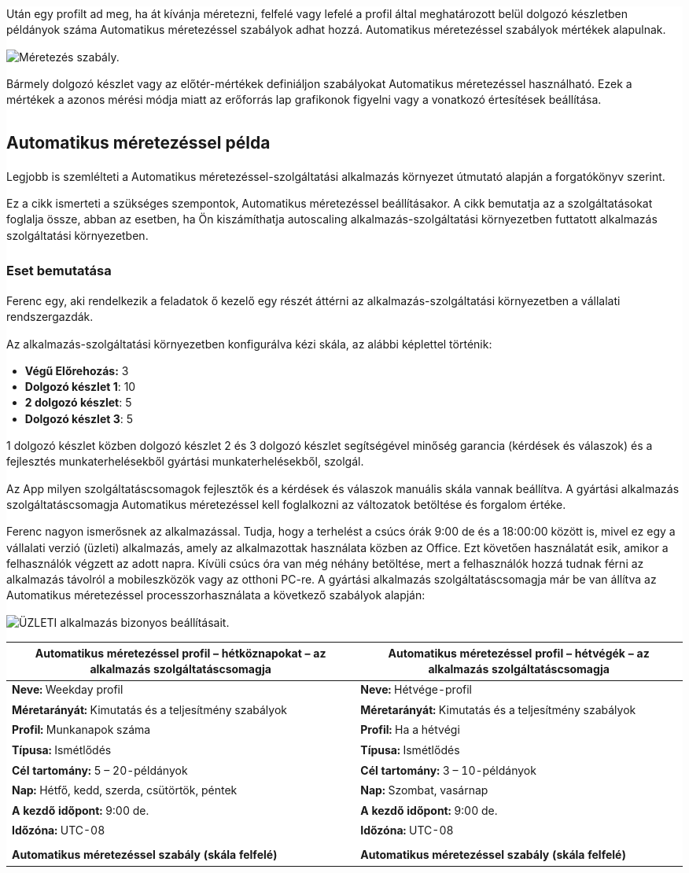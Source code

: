 Után egy profilt ad meg, ha át kívánja méretezni, felfelé vagy lefelé a profil által meghatározott belül dolgozó készletben példányok száma Automatikus méretezéssel szabályok adhat hozzá. Automatikus méretezéssel szabályok mértékek alapulnak.

![Méretezés szabály.][scale-rule]

 Bármely dolgozó készlet vagy az előtér-mértékek definiáljon szabályokat Automatikus méretezéssel használható. Ezek a mértékek a azonos mérési módja miatt az erőforrás lap grafikonok figyelni vagy a vonatkozó értesítések beállítása.

## <a name="autoscale-example"></a>Automatikus méretezéssel példa

Legjobb is szemlélteti a Automatikus méretezéssel-szolgáltatási alkalmazás környezet útmutató alapján a forgatókönyv szerint.

Ez a cikk ismerteti a szükséges szempontok, Automatikus méretezéssel beállításakor. A cikk bemutatja az a szolgáltatásokat foglalja össze, abban az esetben, ha Ön kiszámíthatja autoscaling alkalmazás-szolgáltatási környezetben futtatott alkalmazás szolgáltatási környezetben.

### <a name="scenario-introduction"></a>Eset bemutatása

Ferenc egy, aki rendelkezik a feladatok ő kezelő egy részét áttérni az alkalmazás-szolgáltatási környezetben a vállalati rendszergazdák.

Az alkalmazás-szolgáltatási környezetben konfigurálva kézi skála, az alábbi képlettel történik:

* **Végű Előrehozás:** 3
* **Dolgozó készlet 1**: 10
* **2 dolgozó készlet**: 5
* **Dolgozó készlet 3**: 5

1 dolgozó készlet közben dolgozó készlet 2 és 3 dolgozó készlet segítségével minőség garancia (kérdések és válaszok) és a fejlesztés munkaterhelésekből gyártási munkaterhelésekből, szolgál.

Az App milyen szolgáltatáscsomagok fejlesztők és a kérdések és válaszok manuális skála vannak beállítva. A gyártási alkalmazás szolgáltatáscsomagja Automatikus méretezéssel kell foglalkozni az változatok betöltése és forgalom értéke.

Ferenc nagyon ismerősnek az alkalmazással. Tudja, hogy a terhelést a csúcs órák 9:00 de és a 18:00:00 között is, mivel ez egy a vállalati verzió (üzleti) alkalmazás, amely az alkalmazottak használata közben az Office. Ezt követően használatát esik, amikor a felhasználók végzett az adott napra. Kívüli csúcs óra van még néhány betöltése, mert a felhasználók hozzá tudnak férni az alkalmazás távolról a mobileszközök vagy az otthoni PC-re. A gyártási alkalmazás szolgáltatáscsomagja már be van állítva az Automatikus méretezéssel processzorhasználata a következő szabályok alapján:

![ÜZLETI alkalmazás bizonyos beállításait.][asp-scale]

|   **Automatikus méretezéssel profil – hétköznapokat – az alkalmazás szolgáltatáscsomagja**     |   **Automatikus méretezéssel profil – hétvégék – az alkalmazás szolgáltatáscsomagja**     |
|   ----------------------------------------------------    |   ----------------------------------------------------    |
|   **Neve:** Weekday profil                               |   **Neve:** Hétvége-profil                               |
|   **Méretarányát:** Kimutatás és a teljesítmény szabályok            |   **Méretarányát:** Kimutatás és a teljesítmény szabályok            |
|   **Profil:** Munkanapok száma                                   |   **Profil:** Ha a hétvégi                                    |
|   **Típusa:** Ismétlődés                                    |   **Típusa:** Ismétlődés                                    |
|   **Cél tartomány:** 5 – 20-példányok                     |   **Cél tartomány:** 3 – 10-példányok                     |
|   **Nap:** Hétfő, kedd, szerda, csütörtök, péntek  |   **Nap:** Szombat, vasárnap                              |
|   **A kezdő időpont:** 9:00 de.                                 |   **A kezdő időpont:** 9:00 de.                                 |
|   **Időzóna:** UTC-08                                   |   **Időzóna:** UTC-08                                   |
|                                                           |                                                           |
|   **Automatikus méretezéssel szabály (skála felfelé)**                           |   **Automatikus méretezéssel szabály (skála felfelé)**                           |

[intro]: ./media/app-service-environment-auto-scale/introduction.png
[settings-scale]: ./media/app-service-environment-auto-scale/settings-scale.png
[scale-manual]: ./media/app-service-environment-auto-scale/scale-manual.png
[scale-profile]: ./media/app-service-environment-auto-scale/scale-profile.png
[scale-profile2]: ./media/app-service-environment-auto-scale/scale-profile-2.png
[scale-rule]: ./media/app-service-environment-auto-scale/scale-rule.png
[asp-scale]: ./media/app-service-environment-auto-scale/asp-scale.png
[ASP-Inflation]: ./media/app-service-environment-auto-scale/asp-inflation-rate.png
[Equation1]: ./media/app-service-environment-auto-scale/equation1.png
[Equation2]: ./media/app-service-environment-auto-scale/equation2.png
[Equation3]: ./media/app-service-environment-auto-scale/equation3.png
[Equation4]: ./media/app-service-environment-auto-scale/equation4.png
[ASP-Total-Inflation]: ./media/app-service-environment-auto-scale/asp-total-inflation-rate.png
[Worker-Pool-Scale]: ./media/app-service-environment-auto-scale/wp-scale.png
[Front-End-Scale]: ./media/app-service-environment-auto-scale/fe-scale.png
